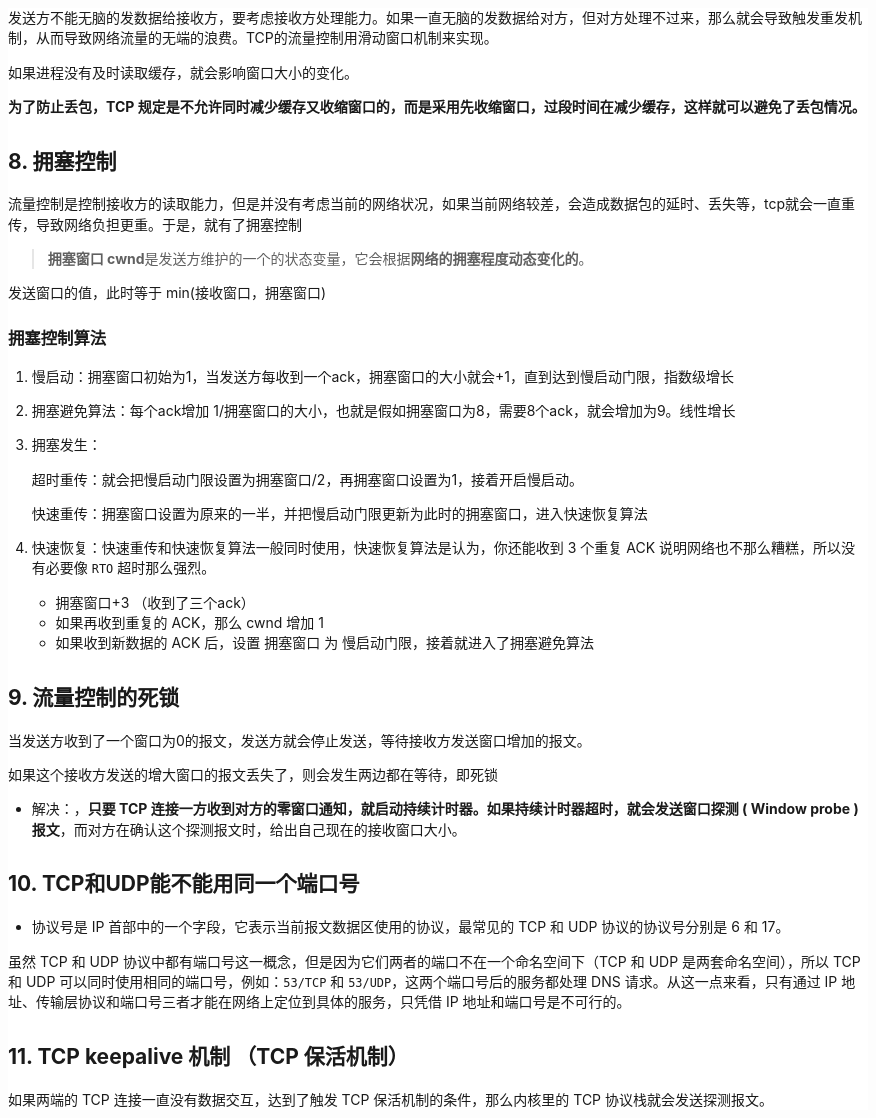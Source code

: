 发送方不能无脑的发数据给接收方，要考虑接收方处理能力。如果一直无脑的发数据给对方，但对方处理不过来，那么就会导致触发重发机制，从而导致网络流量的无端的浪费。TCP的流量控制用滑动窗口机制来实现。



如果进程没有及时读取缓存，就会影响窗口大小的变化。

**为了防止丢包，TCP 规定是不允许同时减少缓存又收缩窗口的，而是采用先收缩窗口，过段时间在减少缓存，这样就可以避免了丢包情况。**



## 8. 拥塞控制

流量控制是控制接收方的读取能力，但是并没有考虑当前的网络状况，如果当前网络较差，会造成数据包的延时、丢失等，tcp就会一直重传，导致网络负担更重。于是，就有了拥塞控制



>**拥塞窗口 cwnd**是发送方维护的一个的状态变量，它会根据**网络的拥塞程度动态变化的**。

发送窗口的值，此时等于 min(接收窗口，拥塞窗口)



### 拥塞控制算法

1. 慢启动：拥塞窗口初始为1，当发送方每收到一个ack，拥塞窗口的大小就会+1，直到达到慢启动门限，指数级增长

2. 拥塞避免算法：每个ack增加 1/拥塞窗口的大小，也就是假如拥塞窗口为8，需要8个ack，就会增加为9。线性增长

3. 拥塞发生：

   超时重传：就会把慢启动门限设置为拥塞窗口/2，再拥塞窗口设置为1，接着开启慢启动。

   快速重传：拥塞窗口设置为原来的一半，并把慢启动门限更新为此时的拥塞窗口，进入快速恢复算法

4. 快速恢复：快速重传和快速恢复算法一般同时使用，快速恢复算法是认为，你还能收到 3 个重复 ACK 说明网络也不那么糟糕，所以没有必要像 `RTO` 超时那么强烈。

   - 拥塞窗口+3 （收到了三个ack）
   - 如果再收到重复的 ACK，那么 cwnd 增加 1
   - 如果收到新数据的 ACK 后，设置 拥塞窗口 为 慢启动门限，接着就进入了拥塞避免算法

## 9. 流量控制的死锁

当发送方收到了一个窗口为0的报文，发送方就会停止发送，等待接收方发送窗口增加的报文。

如果这个接收方发送的增大窗口的报文丢失了，则会发生两边都在等待，即死锁

- 解决：，**只要 TCP 连接一方收到对方的零窗口通知，就启动持续计时器。**如果持续计时器超时，就会发送**窗口探测 ( Window probe ) 报文**，而对方在确认这个探测报文时，给出自己现在的接收窗口大小。



## 10. TCP和UDP能不能用同一个端口号

- 协议号是 IP 首部中的一个字段，它表示当前报文数据区使用的协议，最常见的 TCP 和 UDP 协议的协议号分别是 6 和 17。

虽然 TCP 和 UDP 协议中都有端口号这一概念，但是因为它们两者的端口不在一个命名空间下（TCP 和 UDP 是两套命名空间），所以 TCP 和 UDP 可以同时使用相同的端口号，例如：`53/TCP` 和 `53/UDP`，这两个端口号后的服务都处理 DNS 请求。从这一点来看，只有通过 IP 地址、传输层协议和端口号三者才能在网络上定位到具体的服务，只凭借 IP 地址和端口号是不可行的。

## 11.  TCP keepalive 机制 （TCP 保活机制）

如果两端的 TCP 连接一直没有数据交互，达到了触发 TCP 保活机制的条件，那么内核里的 TCP 协议栈就会发送探测报文。
